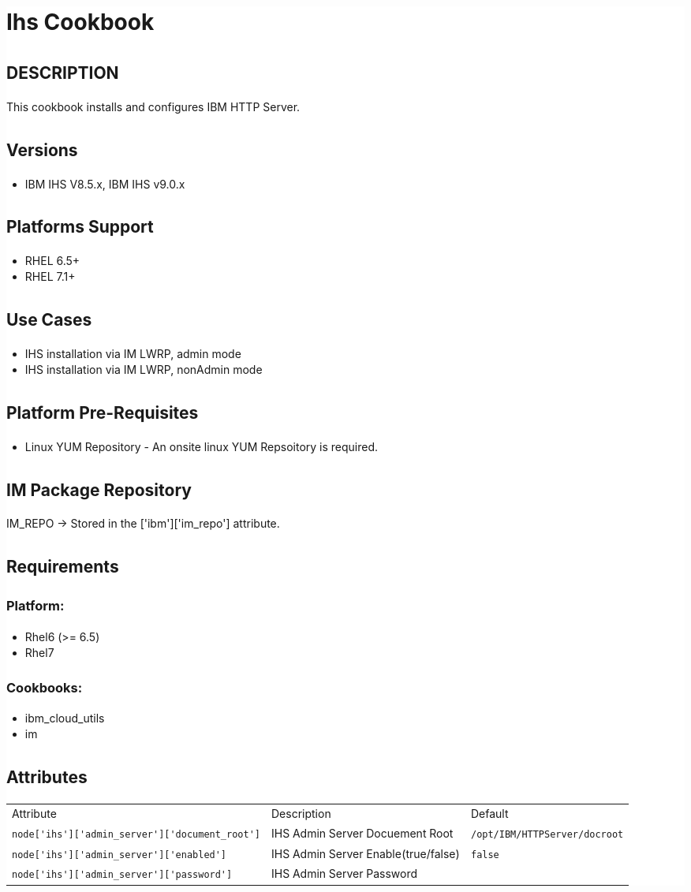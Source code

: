 Ihs Cookbook
============

## DESCRIPTION
This cookbook installs and configures IBM HTTP Server.

## Versions
* IBM IHS V8.5.x, IBM IHS v9.0.x

## Platforms Support
* RHEL 6.5+
* RHEL 7.1+

## Use Cases
* IHS installation via IM LWRP, admin mode
* IHS installation via IM LWRP, nonAdmin mode

## Platform Pre-Requisites
* Linux YUM Repository - An onsite linux YUM Repsoitory is required.

## IM Package Repository
IM_REPO -> Stored in the ['ibm']['im_repo'] attribute.


Requirements
------------

### Platform:

* Rhel6 (>= 6.5)
* Rhel7

### Cookbooks:

* ibm_cloud_utils
* im

Attributes
----------

<table>
  <tr>
    <td>Attribute</td>
    <td>Description</td>
    <td>Default</td>
  </tr>
  <tr>
    <td><code>node['ihs']['admin_server']['document_root']</code></td>
    <td>IHS Admin Server Docuement Root</td>
    <td><code>/opt/IBM/HTTPServer/docroot</code></td>
  </tr>
  <tr>
    <td><code>node['ihs']['admin_server']['enabled']</code></td>
    <td>IHS Admin Server Enable(true/false)</td>
    <td><code>false</code></td>
  </tr>
  <tr>
    <td><code>node['ihs']['admin_server']['password']</code></td>
    <td>IHS Admin Server Password</td>
    <td><code></code></td>
  </tr>